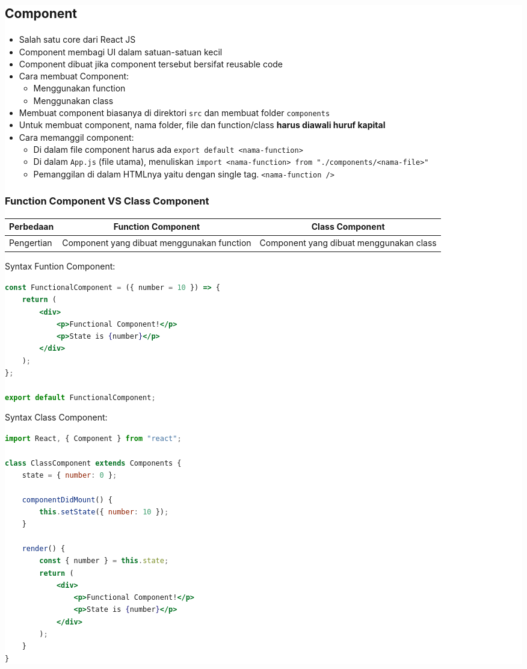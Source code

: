 ## Component

-   Salah satu core dari React JS
-   Component membagi UI dalam satuan-satuan kecil
-   Component dibuat jika component tersebut bersifat reusable code
-   Cara membuat Component:
    -   Menggunakan function
    -   Menggunakan class
-   Membuat component biasanya di direktori `src` dan membuat folder `components`
-   Untuk membuat component, nama folder, file dan function/class **harus diawali huruf kapital**
-   Cara memanggil component:
    -   Di dalam file component harus ada `export default <nama-function>`
    -   Di dalam `App.js` (file utama), menuliskan `import <nama-function> from "./components/<nama-file>"`
    -   Pemanggilan di dalam HTMLnya yaitu dengan single tag. `<nama-function />`

### Function Component VS Class Component

| Perbedaan  | Function Component                         | Class Component                         |
| ---------- | ------------------------------------------ | --------------------------------------- |
| Pengertian | Component yang dibuat menggunakan function | Component yang dibuat menggunakan class |

Syntax Funtion Component:

```jsx
const FunctionalComponent = ({ number = 10 }) => {
    return (
        <div>
            <p>Functional Component!</p>
            <p>State is {number}</p>
        </div>
    );
};

export default FunctionalComponent;
```

Syntax Class Component:

```jsx
import React, { Component } from "react";

class ClassComponent extends Components {
    state = { number: 0 };

    componentDidMount() {
        this.setState({ number: 10 });
    }

    render() {
        const { number } = this.state;
        return (
            <div>
                <p>Functional Component!</p>
                <p>State is {number}</p>
            </div>
        );
    }
}
```
